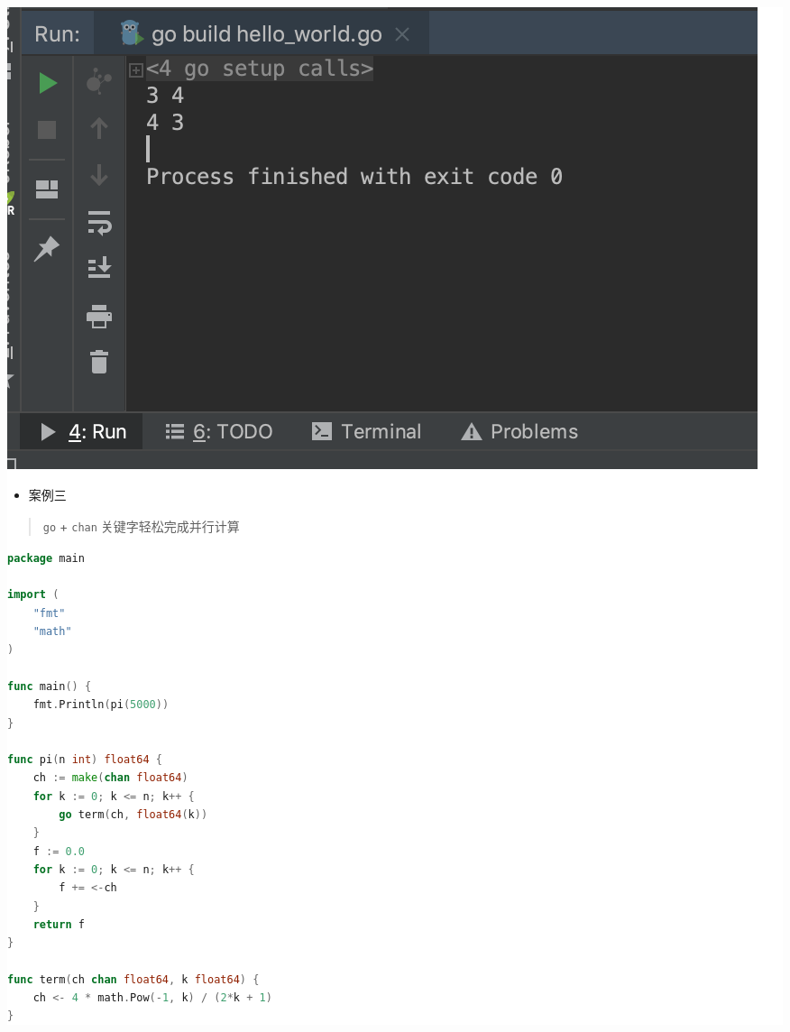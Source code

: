 ![go-index-exchange.png](../images/go-index-exchange.png)

- 案例三

> `go` + `chan` 关键字轻松完成并行计算

```go
package main

import (
    "fmt"
    "math"
)

func main() {
    fmt.Println(pi(5000))
}

func pi(n int) float64 {
    ch := make(chan float64)
    for k := 0; k <= n; k++ {
        go term(ch, float64(k))
    }
    f := 0.0
    for k := 0; k <= n; k++ {
        f += <-ch
    }
    return f
}

func term(ch chan float64, k float64) {
    ch <- 4 * math.Pow(-1, k) / (2*k + 1)
}
```
